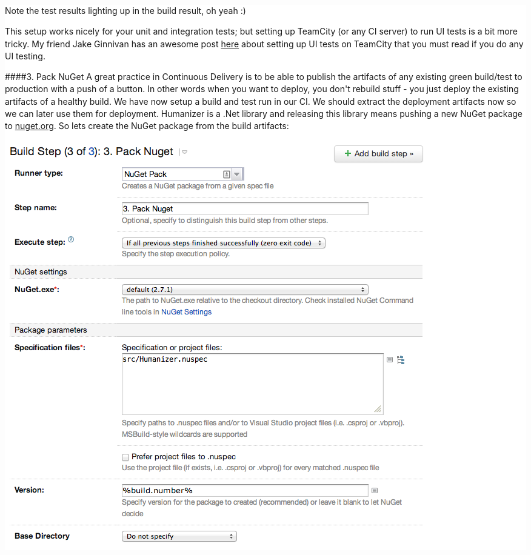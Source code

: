 Note the test results lighting up in the build result, oh yeah :)

This setup works nicely for your unit and integration tests; but setting up TeamCity (or any CI server) to run UI tests is a bit more tricky. My friend Jake Ginnivan has an awesome post [here](http://jake.ginnivan.net/teamcity-ui-test-agent) about setting up UI tests on TeamCity that you must read if you do any UI testing.

####<a id="creating-nuget-package">3. Pack NuGet</a>
A great practice in Continuous Delivery is to be able to publish the artifacts of any existing green build/test to production with a push of a button. In other words when you want to deploy, you don't rebuild stuff - you just deploy the existing artifacts of a healthy build. We have now setup a build and test run in our CI. We should extract the deployment artifacts now so we can later use them for deployment. Humanizer is a .Net library and releasing this library means pushing a new NuGet package to [nuget.org](http://nuget.org). So lets create the NuGet package from the build artifacts:

![Create nuget build step](/get/BlogPictures/cd-for-github-with-teamcity/create-nuget-build-step-1.png)
